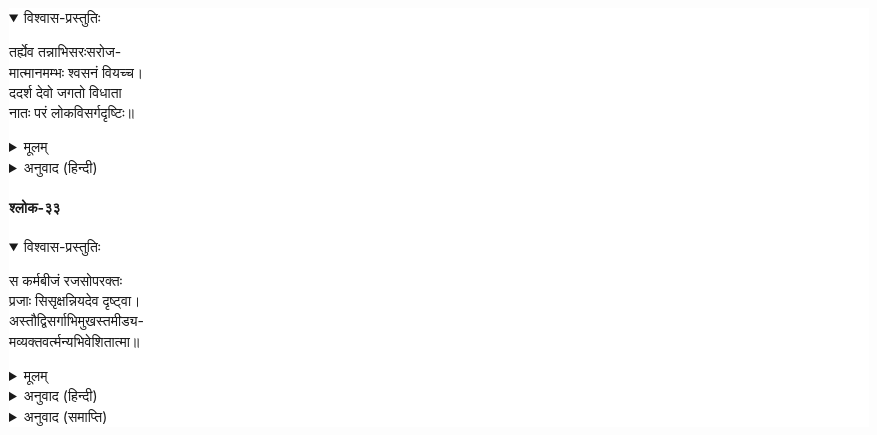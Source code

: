 
<details open><summary>विश्वास-प्रस्तुतिः</summary>

तर्ह्येव तन्नाभिसरःसरोज-  
मात्मानमम्भः श्वसनं वियच्च।  
ददर्श देवो जगतो विधाता  
नातः परं लोकविसर्गदृष्टिः॥
</details>

<details><summary>मूलम्</summary></details>

<details><summary>अनुवाद (हिन्दी)</summary></details>

#### श्लोक-३३


<details open><summary>विश्वास-प्रस्तुतिः</summary>

स कर्मबीजं रजसोपरक्तः  
प्रजाः सिसृक्षन्नियदेव दृष्ट्वा।  
अस्तौद्विसर्गाभिमुखस्तमीड्य-  
मव्यक्तवर्त्मन्यभिवेशितात्मा॥
</details>

<details><summary>मूलम्</summary></details>

<details><summary>अनुवाद (हिन्दी)</summary></details>

<details><summary>अनुवाद (समाप्ति)</summary></details>
